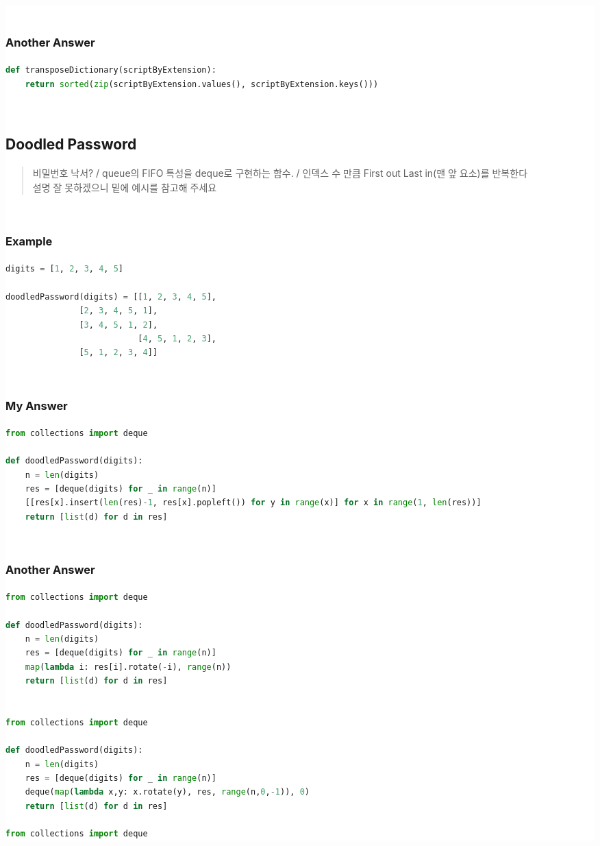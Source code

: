 <br>

### Another Answer

```python
def transposeDictionary(scriptByExtension):
    return sorted(zip(scriptByExtension.values(), scriptByExtension.keys()))
```

<br>

## Doodled Password

> 비밀번호 낙서? / queue의 FIFO 특성을 deque로 구현하는 함수. / 인덱스 수 만큼 First out Last in(맨 앞 요소)를 반복한다 <br>
> 설명 잘 못하겠으니 밑에 예시를 참고해 주세요
<br>

### Example

```python
digits = [1, 2, 3, 4, 5]

doodledPassword(digits) = [[1, 2, 3, 4, 5],
			   [2, 3, 4, 5, 1],
			   [3, 4, 5, 1, 2],
                           [4, 5, 1, 2, 3],
			   [5, 1, 2, 3, 4]]
```
<br>

### My Answer

```python
from collections import deque

def doodledPassword(digits):
    n = len(digits)
    res = [deque(digits) for _ in range(n)]
    [[res[x].insert(len(res)-1, res[x].popleft()) for y in range(x)] for x in range(1, len(res))]
    return [list(d) for d in res]
```

<br>

### Another Answer

```python
from collections import deque

def doodledPassword(digits):
    n = len(digits)
    res = [deque(digits) for _ in range(n)]
    map(lambda i: res[i].rotate(-i), range(n))
    return [list(d) for d in res]


from collections import deque

def doodledPassword(digits):
    n = len(digits)
    res = [deque(digits) for _ in range(n)]
    deque(map(lambda x,y: x.rotate(y), res, range(n,0,-1)), 0)
    return [list(d) for d in res]

from collections import deque

```